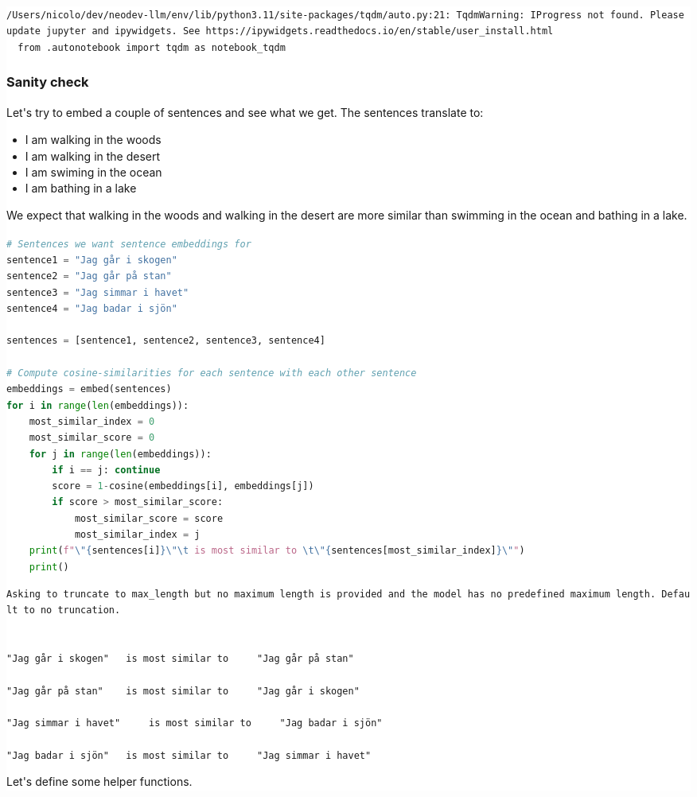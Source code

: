     /Users/nicolo/dev/neodev-llm/env/lib/python3.11/site-packages/tqdm/auto.py:21: TqdmWarning: IProgress not found. Please update jupyter and ipywidgets. See https://ipywidgets.readthedocs.io/en/stable/user_install.html
      from .autonotebook import tqdm as notebook_tqdm


### Sanity check
Let's try to embed a couple of sentences and see what we get.
The sentences translate to:
- I am walking in the woods
- I am walking in the desert
- I am swiming in the ocean
- I am bathing in a lake

We expect that walking in the woods and walking in the desert are more similar than swimming in the ocean and bathing in a lake.


```python
# Sentences we want sentence embeddings for
sentence1 = "Jag går i skogen"
sentence2 = "Jag går på stan"
sentence3 = "Jag simmar i havet"
sentence4 = "Jag badar i sjön"

sentences = [sentence1, sentence2, sentence3, sentence4]

# Compute cosine-similarities for each sentence with each other sentence
embeddings = embed(sentences)
for i in range(len(embeddings)):
    most_similar_index = 0
    most_similar_score = 0
    for j in range(len(embeddings)):
        if i == j: continue
        score = 1-cosine(embeddings[i], embeddings[j])
        if score > most_similar_score:
            most_similar_score = score
            most_similar_index = j
    print(f"\"{sentences[i]}\"\t is most similar to \t\"{sentences[most_similar_index]}\"")
    print()
```

    Asking to truncate to max_length but no maximum length is provided and the model has no predefined maximum length. Default to no truncation.


    "Jag går i skogen"	 is most similar to 	"Jag går på stan"
    
    "Jag går på stan"	 is most similar to 	"Jag går i skogen"
    
    "Jag simmar i havet"	 is most similar to 	"Jag badar i sjön"
    
    "Jag badar i sjön"	 is most similar to 	"Jag simmar i havet"
    


Let's define some helper functions.
